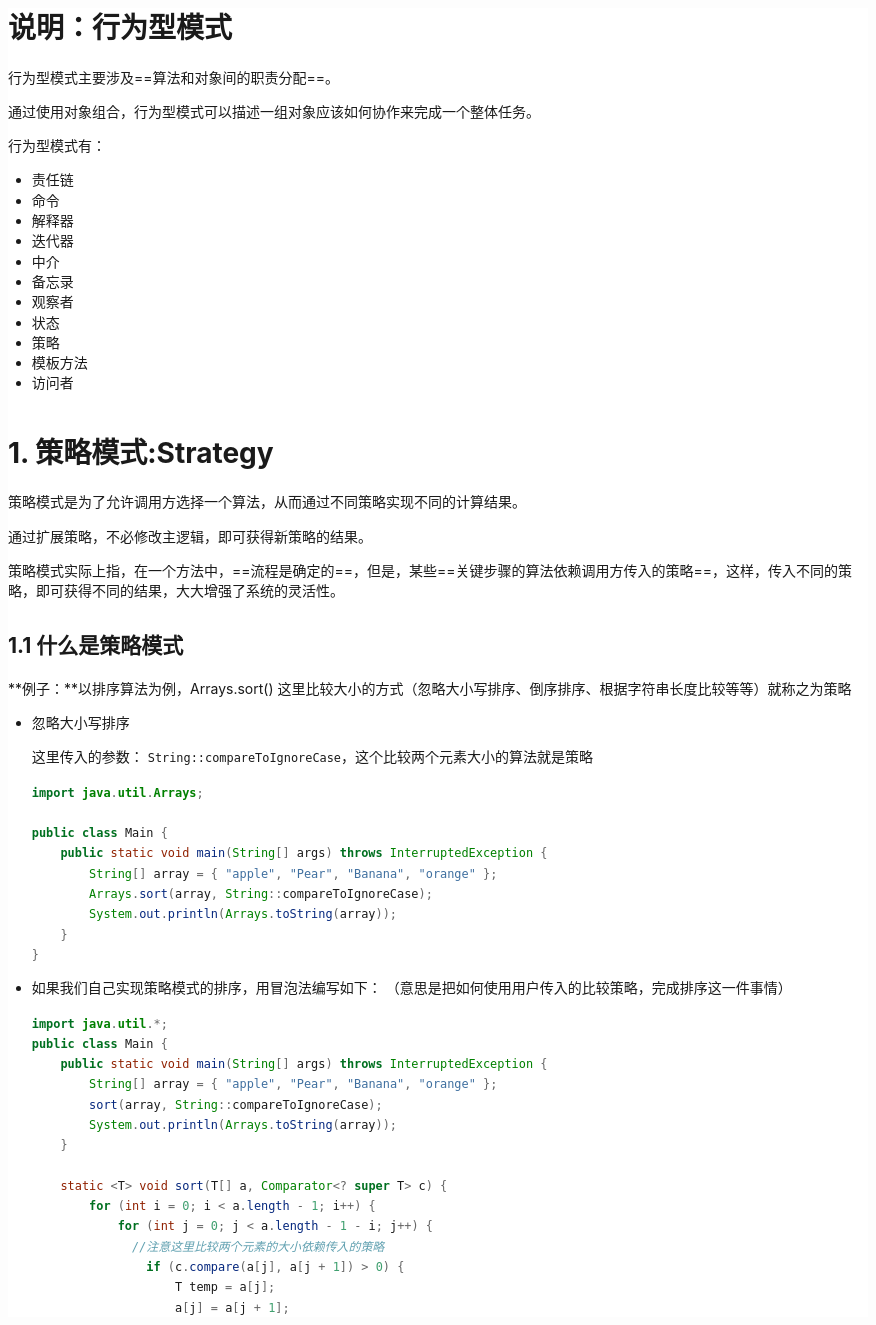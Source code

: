 # 说明：行为型模式

行为型模式主要涉及==算法和对象间的职责分配==。

通过使用对象组合，行为型模式可以描述一组对象应该如何协作来完成一个整体任务。

行为型模式有：

- 责任链
- 命令
- 解释器
- 迭代器
- 中介
- 备忘录
- 观察者
- 状态
- 策略
- 模板方法
- 访问者

# 1. 策略模式:Strategy

策略模式是为了允许调用方选择一个算法，从而通过不同策略实现不同的计算结果。

通过扩展策略，不必修改主逻辑，即可获得新策略的结果。

策略模式实际上指，在一个方法中，==流程是确定的==，但是，某些==关键步骤的算法依赖调用方传入的策略==，这样，传入不同的策略，即可获得不同的结果，大大增强了系统的灵活性。

## 1.1 什么是策略模式

**例子：**以排序算法为例，Arrays.sort() 这里比较大小的方式（忽略大小写排序、倒序排序、根据字符串长度比较等等）就称之为策略

- 忽略大小写排序

  这里传入的参数： `String::compareToIgnoreCase`，这个比较两个元素大小的算法就是策略

  ```java
  import java.util.Arrays;
  
  public class Main {
      public static void main(String[] args) throws InterruptedException {
          String[] array = { "apple", "Pear", "Banana", "orange" };
          Arrays.sort(array, String::compareToIgnoreCase);
          System.out.println(Arrays.toString(array));
      }
  }
  ```

- 如果我们自己实现策略模式的排序，用冒泡法编写如下：
  （意思是把如何使用用户传入的比较策略，完成排序这一件事情）

  ```java
  import java.util.*;
  public class Main {
      public static void main(String[] args) throws InterruptedException {
          String[] array = { "apple", "Pear", "Banana", "orange" };
          sort(array, String::compareToIgnoreCase);
          System.out.println(Arrays.toString(array));
      }
  
      static <T> void sort(T[] a, Comparator<? super T> c) {
          for (int i = 0; i < a.length - 1; i++) {
              for (int j = 0; j < a.length - 1 - i; j++) {
  				//注意这里比较两个元素的大小依赖传入的策略
                  if (c.compare(a[j], a[j + 1]) > 0) { 
                      T temp = a[j];
                      a[j] = a[j + 1];
  ```